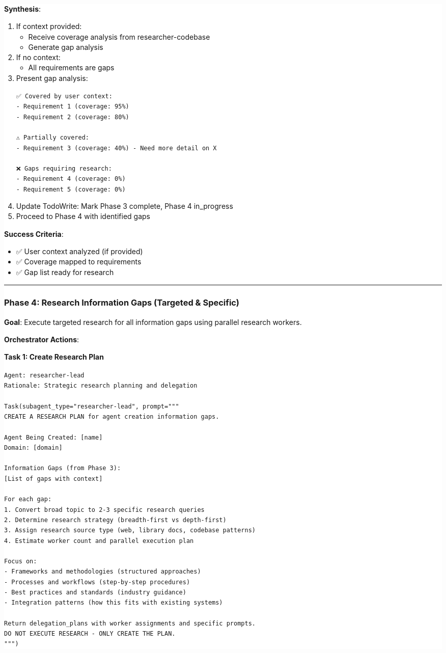 **Synthesis**:
1. If context provided:
   - Receive coverage analysis from researcher-codebase
   - Generate gap analysis
2. If no context:
   - All requirements are gaps
3. Present gap analysis:
   ```
   ✅ Covered by user context:
   - Requirement 1 (coverage: 95%)
   - Requirement 2 (coverage: 80%)

   ⚠️ Partially covered:
   - Requirement 3 (coverage: 40%) - Need more detail on X

   ❌ Gaps requiring research:
   - Requirement 4 (coverage: 0%)
   - Requirement 5 (coverage: 0%)
   ```
4. Update TodoWrite: Mark Phase 3 complete, Phase 4 in_progress
5. Proceed to Phase 4 with identified gaps

**Success Criteria**:
- ✅ User context analyzed (if provided)
- ✅ Coverage mapped to requirements
- ✅ Gap list ready for research

---

### **Phase 4: Research Information Gaps (Targeted & Specific)**

**Goal**: Execute targeted research for all information gaps using parallel research workers.

**Orchestrator Actions**:

**Task 1: Create Research Plan**
```
Agent: researcher-lead
Rationale: Strategic research planning and delegation

Task(subagent_type="researcher-lead", prompt="""
CREATE A RESEARCH PLAN for agent creation information gaps.

Agent Being Created: [name]
Domain: [domain]

Information Gaps (from Phase 3):
[List of gaps with context]

For each gap:
1. Convert broad topic to 2-3 specific research queries
2. Determine research strategy (breadth-first vs depth-first)
3. Assign research source type (web, library docs, codebase patterns)
4. Estimate worker count and parallel execution plan

Focus on:
- Frameworks and methodologies (structured approaches)
- Processes and workflows (step-by-step procedures)
- Best practices and standards (industry guidance)
- Integration patterns (how this fits with existing systems)

Return delegation_plans with worker assignments and specific prompts.
DO NOT EXECUTE RESEARCH - ONLY CREATE THE PLAN.
""")
```
